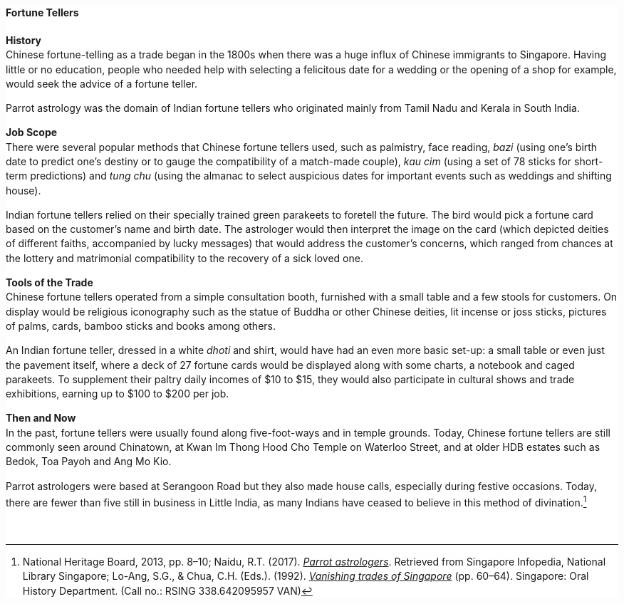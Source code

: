 #### **Fortune Tellers**

**History**<br>Chinese fortune-telling as a trade began in the 1800s when there was a huge influx of Chinese immigrants to Singapore. Having little or no education, people who needed help with selecting a felicitous date for a wedding or the opening of a shop for example, would seek the advice of a fortune teller. 

Parrot astrology was the domain of Indian fortune tellers who originated mainly from Tamil Nadu and Kerala in South India.

**Job Scope**<br>There were several popular methods that Chinese fortune tellers used, such as palmistry, face reading, <i>bazi</i> (using one’s birth date to predict one’s destiny or to gauge the compatibility of a match-made couple), <i>kau cim</i> (using a set of 78 sticks for short-term predictions) and <i>tung chu</i> (using the almanac to select auspicious dates for important events such as weddings and shifting house).

Indian fortune tellers relied on their specially trained green parakeets to foretell the future. The bird would pick a fortune card based on the customer’s name and birth date. The astrologer would then interpret the image on the card (which depicted deities of different faiths, accompanied by lucky messages) that would address the customer’s concerns, which ranged from chances at the lottery and matrimonial compatibility to the recovery of a sick loved one.

**Tools of the Trade**<br>Chinese fortune tellers operated from a simple consultation booth, furnished with a small table and a few stools for customers. On display would be religious iconography such as the statue of Buddha or other Chinese deities, lit incense or joss sticks, pictures of palms, cards, bamboo sticks and books among others.

An Indian fortune teller, dressed in a white <i>dhoti</i> and shirt, would have had an even more basic set-up: a small table or even just the pavement itself, where a deck of 27 fortune cards would be displayed along with some charts, a notebook and caged parakeets. To supplement their paltry daily incomes of $10 to $15, they would also participate in cultural shows and trade exhibitions, earning up to $100 to $200 per job. 

**Then and Now**<br>In the past, fortune tellers were usually found along five-foot-ways and in temple grounds. Today, Chinese fortune tellers are still commonly seen around Chinatown, at Kwan Im Thong Hood Cho Temple on Waterloo Street, and at older HDB estates such as Bedok, Toa Payoh and Ang Mo Kio.

Parrot astrologers were based at Serangoon Road but they also made house calls, especially during festive occasions. Today, there are fewer than five still in business in Little India, as many Indians have ceased to believe in this method of divination.[^8]

<div style="background-color: white;">
<br/>

[^1]: [All kinds of everything along walkways of old](http://eresources.nlb.gov.sg/newspapers/Digitised/Article/straitstimes19870316-1.2.59.34.1). (1987, March 16). The Straits Times, p. 26. Retrieved from NewspaperSG.
[^2]: Naidu, R.T. (2016). *[Five-foot-way traders](https://eresources.nlb.gov.sg/infopedia/articles/SIP_105_2005-01-04.html)*. Retrieved from Singapore Infopedia, National Library Singapore.
[^3]: Sullivan, M. (1985). *[“Can survive, la”: Cottage industries in high-rise Singapore](https://eservice.nlb.gov.sg/item_holding.aspx?bid=4082532)* (p. 14). Singapore: G. Brash. (Call no.: RSING 338.634095957 SUL)
[^4]: [Sullivan](https://eservice.nlb.gov.sg/item_holding.aspx?bid=4082532), 1985, p. 15.
[^5]: [Sullivan](https://eservice.nlb.gov.sg/item_holding.aspx?bid=4082532), 1985, p. 26.
[^6]: Naidu, R.T. (2018, July). *[Traditional cobblers](https://eresources.nlb.gov.sg/infopedia/articles/SIP_143_2004-12-14.html)*. Retrieved from Singapore Infopedia, National Library Singapore.
[^7]: National Heritage Board. (2013). <i>Heritage along footpaths: Community Heritage series IV</i> (pp. 4–5). Retrieved from National Heritage Board website; [Naidu](https://eresources.nlb.gov.sg/infopedia/articles/SIP_143_2004-12-14.html), Jul 2018. 
[^8]: National Heritage Board, 2013, pp. 8–10; Naidu, R.T. (2017). *[Parrot astrologers](https://eresources.nlb.gov.sg/infopedia/articles/SIP_602_2005-01-04.html)*. Retrieved from Singapore Infopedia, National Library Singapore; Lo-Ang, S.G., & Chua, C.H. (Eds.). (1992). *[Vanishing trades of Singapore](https://eservice.nlb.gov.sg/item_holding.aspx?bid=6313327)* (pp. 60–64). Singapore: Oral History Department. (Call no.: RSING 338.642095957 VAN)
[^9]: National Heritage Board, 2013, pp. 12–14.
[^10]: Lin, Z. (2005, May 21). Sell kachang puteh it’s a tough nut to crack. <i>The Straits Times</i>. Retrieved from Factiva via NLB’s [eResources](https://eresources.nlb.gov.sg/main/) website.
[^11]: <i>The Straits Times</i>, 21 May 2005.
[^12]: National Heritage Board, 2013, pp. 16–18.
[^13]: [Lo-Ang & Chua](https://eservice.nlb.gov.sg/item_holding.aspx?bid=6313327), 1992, p. 36. 
[^14]: [Lo-Ang & Chua](https://eservice.nlb.gov.sg/item_holding.aspx?bid=6313327), 1992, pp. 35–37.
[^15]: National Heritage Board, 2013, pp. 20–22.
[^16]: National Library Board. (2013). <i>Singapore memory portal</i>. Retrieved from Singapore memory.sg website.
[^17]: Ghetto Singapore. (2013). <i>Vanishing trades of Singapore</i>. Retrieved from ghettosingapore website; Lim, J. (2013, March 15). <i>Trading stories with six tradesmen</i>. Retrieved from The Long and Winding Road website; <i>The vanishing trade: Trishaws in Singapore</i>. (2010, May 17). Retrieved from sgtrishaws.wordpress.com website; Teo, J. (2013). <i>Vanishing trades/scenes in Singapore</i>. Retrieved from pinterest.com wesbite; <i>Vanishing Trades</i>. (1999). Retrieved from ThinkQuest Library website. 
[^18]: Ng, S., & Yeo, J. (2012). <i>Lost Arts of the Republic of Singapore</i>. Retrieved from flickr.com website. 
[^19]: Nathan, D. (1990, March 12). [Indian heritage to go on show at Indian village in two weeks](http://eresources.nlb.gov.sg/newspapers/Digitised/Article/straitstimes19900312-1.2.30.8). <i>The Straits Times</i>, p. 19; Lim, P., & Lim, S.T. (1982, June 6). [Glimpses into trades and tidbits of bygone days](http://eresources.nlb.gov.sg/newspapers/Digitised/Article/straitstimes19820606-1.2.21). <i>The Straits Times</i>, p. 7; [Craftsman behind another vanishing trade….](http://eresources.nlb.gov.sg/newspapers/Digitised/Article/straitstimes19771119-1.2.27) (1977, November 19). <i>The Straits Times</i>, p. 7; Sim, G. (2004, April 12). [Chinatown nightlife to return](http://eresources.nlb.gov.sg/newspapers/Digitised/Article/straitstimes20040412-1.2.24.3). <i>The Straits Times</i>, p. 1. Retrieved from NewspaperSG.
[^20]: Toh, K. (2011, September 11). [Keeping alive a vanishing trade](http://eresources.nlb.gov.sg/newspapers/Digitised/Article/straitstimes20110911-1.2.11.15). <i>The Straits Times</i>, pp. 16–17. Retrieved from NewspaperSG.
[^21]: National Heritage Board. (2013). <i>Exhibitions: Trading stories: Conversations with six pioneering tradesmen</i>. Retrieved from National Heritage Board website. 
[^22]: Sng, M. (2002, June 30). [She chews, she bites, she scores](http://eresources.nlb.gov.sg/newspapers/Digitised/Article/straitstimes20020630-1.2.59.12). <i>The Straits Times</i>, p. 18. Retrieved from NewspaperSG.
[^23]: [Vanishing trades: How do they fare?](http://eresources.nlb.gov.sg/newspapers/Digitised/Article/singmonitor19830305-1.2.34.2) (1983, March 5). <i>Singapore Monitor</i>, p. 21. Retrieved from NewspaperSG.
[^24]: Mediacorp. (2013). <i>My grand partner – Webisode 11 – shoe makers and pen repairing</i>. Retrieved from xin,msn.com website.
[^25]: [All kinds of everything along walkways of old](http://eresources.nlb.gov.sg/newspapers/Digitised/Article/straitstimes19870316-1.2.59.34.1). (1987, March 16). <i>The Straits Times</i>, p. 26. Retrieved from NewspaperSG.
[^26]: Ministry of Defence. (2013). <i>Vanishing trades in Singapore</i>. This three minute video features the Wah Keow Hair Salon, located in Joo Chiat. The family-owned salon opened in 1954 and has been in operation for 59 years. This entry won the Jury’s Choice (Open Category) Best Editing award in the 2013 ciNE65 Season II competition.
[^27]: [Craftsman behind another vanishing trade…](http://eresources.nlb.gov.sg/newspapers/Digitised/Article/straitstimes19771119-1.2.27). (1977, November 19). <i>The Straits Times</i>, p. 7. Retrieved from NewspaprSG.
[^28]: Ho, S.B. (1996, February 8). [Old trades a new hit in phone-card series](http://eresources.nlb.gov.sg/newspapers/Digitised/Article/straitstimes19960208-1.2.79.7.4). <i>The Straits Times</i>, p. 15. Retrieved from NewspaperSG.
[^29]: [Vanishing trades MRT cards](http://eresources.nlb.gov.sg/newspapers/Digitised/Article/straitstimes19970629-1.2.40.7.3). (1997, June 29). <i>The Straits Times</i>, p. 28. Retrieved from NewspaperSG.
[^30]: Gee, J. (2008, January 15). [The samsui women of today](http://eresources.nlb.gov.sg/newspapers/Digitised/Article/straitstimes20080115-2.2.32.4). <i>The Straits Times</i>, p. 22. Retrieved from NewspaperSG.